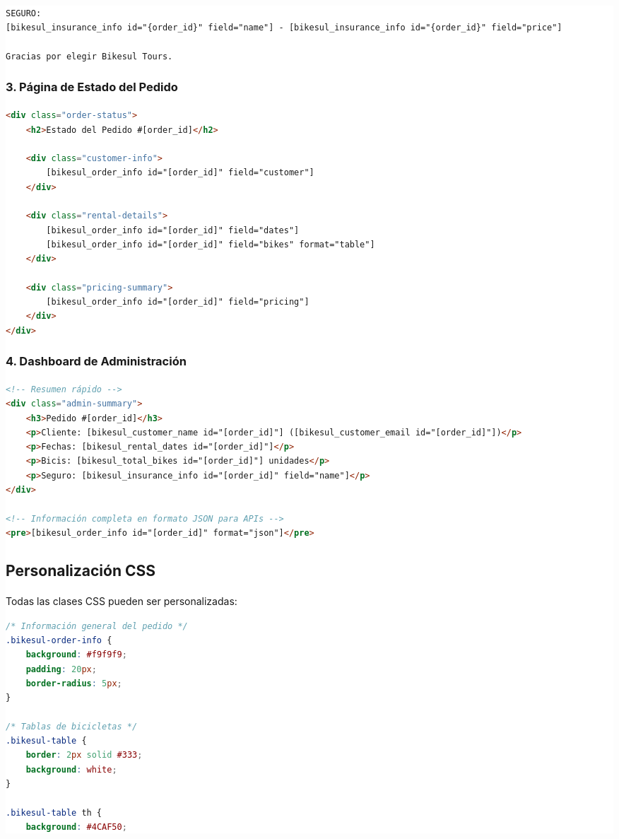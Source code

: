 ```html
SEGURO:
[bikesul_insurance_info id="{order_id}" field="name"] - [bikesul_insurance_info id="{order_id}" field="price"]

Gracias por elegir Bikesul Tours.
```

### 3. Página de Estado del Pedido

```html
<div class="order-status">
    <h2>Estado del Pedido #[order_id]</h2>
    
    <div class="customer-info">
        [bikesul_order_info id="[order_id]" field="customer"]
    </div>
    
    <div class="rental-details">
        [bikesul_order_info id="[order_id]" field="dates"]
        [bikesul_order_info id="[order_id]" field="bikes" format="table"]
    </div>
    
    <div class="pricing-summary">
        [bikesul_order_info id="[order_id]" field="pricing"]
    </div>
</div>
```

### 4. Dashboard de Administración

```html
<!-- Resumen rápido -->
<div class="admin-summary">
    <h3>Pedido #[order_id]</h3>
    <p>Cliente: [bikesul_customer_name id="[order_id]"] ([bikesul_customer_email id="[order_id]"])</p>
    <p>Fechas: [bikesul_rental_dates id="[order_id]"]</p>
    <p>Bicis: [bikesul_total_bikes id="[order_id]"] unidades</p>
    <p>Seguro: [bikesul_insurance_info id="[order_id]" field="name"]</p>
</div>

<!-- Información completa en formato JSON para APIs -->
<pre>[bikesul_order_info id="[order_id]" format="json"]</pre>
```

## Personalización CSS

Todas las clases CSS pueden ser personalizadas:

```css
/* Información general del pedido */
.bikesul-order-info {
    background: #f9f9f9;
    padding: 20px;
    border-radius: 5px;
}

/* Tablas de bicicletas */
.bikesul-table {
    border: 2px solid #333;
    background: white;
}

.bikesul-table th {
    background: #4CAF50;
```